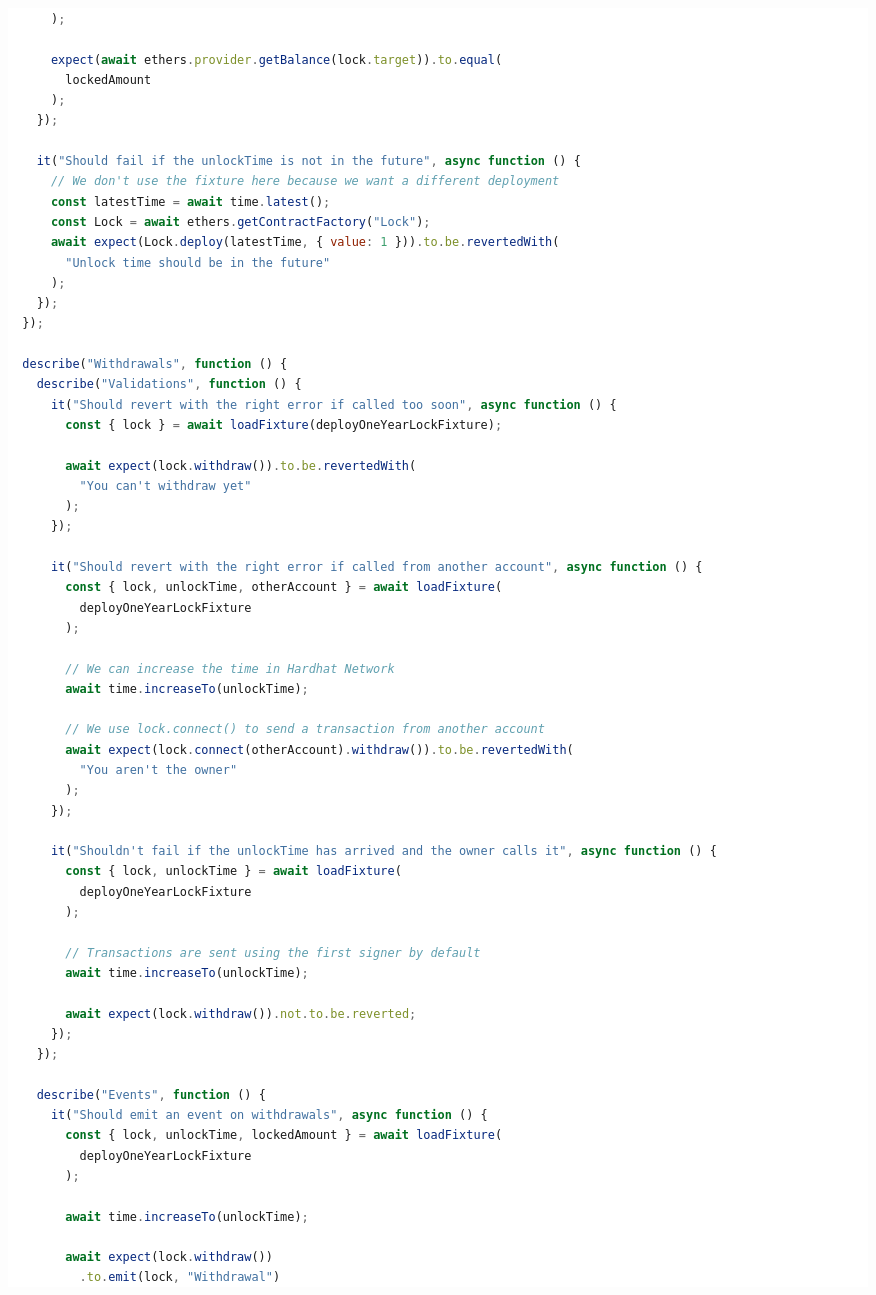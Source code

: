 ```js
      );

      expect(await ethers.provider.getBalance(lock.target)).to.equal(
        lockedAmount
      );
    });

    it("Should fail if the unlockTime is not in the future", async function () {
      // We don't use the fixture here because we want a different deployment
      const latestTime = await time.latest();
      const Lock = await ethers.getContractFactory("Lock");
      await expect(Lock.deploy(latestTime, { value: 1 })).to.be.revertedWith(
        "Unlock time should be in the future"
      );
    });
  });

  describe("Withdrawals", function () {
    describe("Validations", function () {
      it("Should revert with the right error if called too soon", async function () {
        const { lock } = await loadFixture(deployOneYearLockFixture);

        await expect(lock.withdraw()).to.be.revertedWith(
          "You can't withdraw yet"
        );
      });

      it("Should revert with the right error if called from another account", async function () {
        const { lock, unlockTime, otherAccount } = await loadFixture(
          deployOneYearLockFixture
        );

        // We can increase the time in Hardhat Network
        await time.increaseTo(unlockTime);

        // We use lock.connect() to send a transaction from another account
        await expect(lock.connect(otherAccount).withdraw()).to.be.revertedWith(
          "You aren't the owner"
        );
      });

      it("Shouldn't fail if the unlockTime has arrived and the owner calls it", async function () {
        const { lock, unlockTime } = await loadFixture(
          deployOneYearLockFixture
        );

        // Transactions are sent using the first signer by default
        await time.increaseTo(unlockTime);

        await expect(lock.withdraw()).not.to.be.reverted;
      });
    });

    describe("Events", function () {
      it("Should emit an event on withdrawals", async function () {
        const { lock, unlockTime, lockedAmount } = await loadFixture(
          deployOneYearLockFixture
        );

        await time.increaseTo(unlockTime);

        await expect(lock.withdraw())
          .to.emit(lock, "Withdrawal")
```